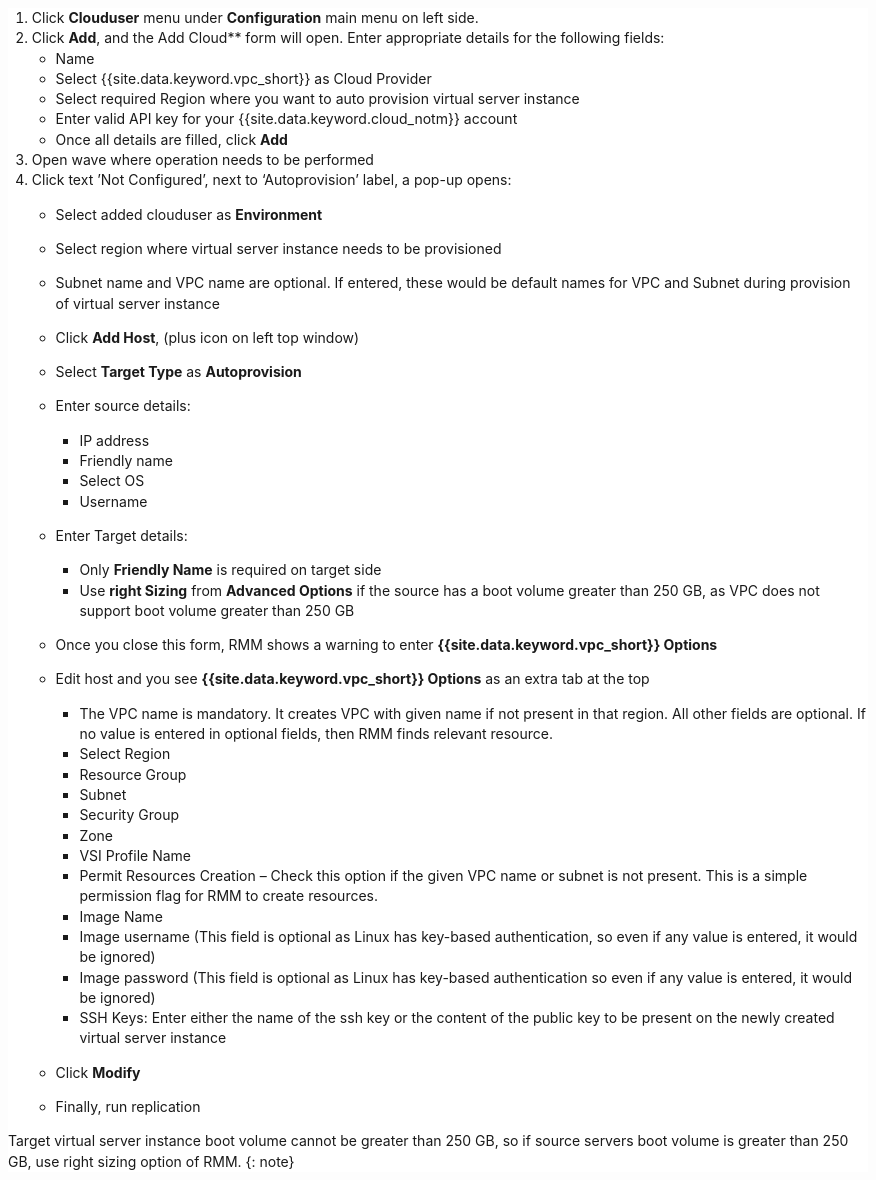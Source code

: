 1. Click **Clouduser** menu under **Configuration** main menu on left side.
2. Click **Add**, and the Add Cloud** form will open. Enter appropriate details for the following fields:
    - Name
    - Select {{site.data.keyword.vpc_short}} as Cloud Provider
    - Select required Region where you want to auto provision virtual server instance
    - Enter valid API key for your {{site.data.keyword.cloud_notm}} account
    - Once all details are filled, click **Add**
3. Open wave where operation needs to be performed
4. Click text ’Not Configured’, next to ‘Autoprovision’ label, a pop-up opens:
    - Select added clouduser as **Environment**
    - Select region where virtual server instance needs to be provisioned
    - Subnet name and VPC name are optional. If entered, these would be default names for VPC and Subnet during provision of virtual server instance
    - Click **Add Host**, (plus icon on left top window)
    - Select **Target Type** as **Autoprovision**
    - Enter source details:

        - IP address
        - Friendly name
        - Select OS
        - Username
    - Enter Target details:
        - Only **Friendly Name** is required on target side
        - Use **right Sizing** from **Advanced Options** if the source has a boot volume greater than 250 GB, as VPC does not support boot volume greater than 250 GB
    - Once you close this form, RMM shows a warning to enter **{{site.data.keyword.vpc_short}} Options**
    - Edit host and you see **{{site.data.keyword.vpc_short}} Options** as an extra tab at the top
        - The VPC name is mandatory. It creates VPC with given name if not present in that region. All other fields are optional. If no value is entered in optional fields, then RMM finds relevant resource.
        - Select Region
        - Resource Group
        - Subnet
        - Security Group
        - Zone
        - VSI Profile Name
        - Permit Resources Creation – Check this option if the given VPC name or subnet is not present. This is a simple permission flag for RMM to create resources.
        - Image Name
        - Image username (This field is optional as Linux has key-based authentication, so even if any value is entered, it would be ignored)
        - Image password (This field is optional as Linux has key-based authentication so even if any value is entered, it would be ignored)
        - SSH Keys: Enter either the name of the ssh key or the content of the public key to be present on the newly created virtual server instance 
    - Click **Modify**
    - Finally, run replication
    
Target virtual server instance boot volume cannot be greater than 250 GB, so if source servers boot volume is greater than 250 GB, use right sizing option of RMM.
{: note}
